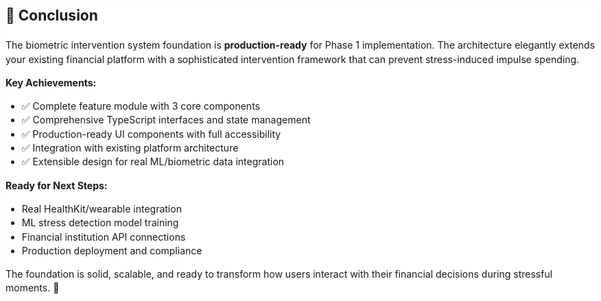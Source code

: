 ## 🎉 **Conclusion**

The biometric intervention system foundation is **production-ready** for Phase 1 implementation. The architecture elegantly extends your existing financial platform with a sophisticated intervention framework that can prevent stress-induced impulse spending.

**Key Achievements:**

- ✅ Complete feature module with 3 core components
- ✅ Comprehensive TypeScript interfaces and state management
- ✅ Production-ready UI components with full accessibility
- ✅ Integration with existing platform architecture
- ✅ Extensible design for real ML/biometric data integration

**Ready for Next Steps:**

- Real HealthKit/wearable integration
- ML stress detection model training
- Financial institution API connections
- Production deployment and compliance

The foundation is solid, scalable, and ready to transform how users interact with their financial decisions during stressful moments. 🚀
